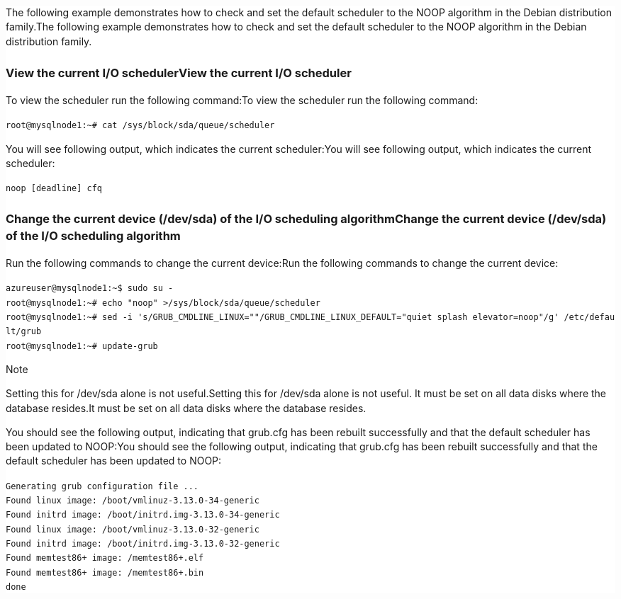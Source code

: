 <span data-ttu-id="a79ec-173">The following example demonstrates how to check and set the default scheduler to the NOOP algorithm in the Debian distribution family.</span><span class="sxs-lookup"><span data-stu-id="a79ec-173">The following example demonstrates how to check and set the default scheduler to the NOOP algorithm in the Debian distribution family.</span></span>  

### <a name="view-the-current-io-scheduler"></a><span data-ttu-id="a79ec-174">View the current I/O scheduler</span><span class="sxs-lookup"><span data-stu-id="a79ec-174">View the current I/O scheduler</span></span>
<span data-ttu-id="a79ec-175">To view the scheduler run the following command:</span><span class="sxs-lookup"><span data-stu-id="a79ec-175">To view the scheduler run the following command:</span></span>  

    root@mysqlnode1:~# cat /sys/block/sda/queue/scheduler

<span data-ttu-id="a79ec-176">You will see following output, which indicates the current scheduler:</span><span class="sxs-lookup"><span data-stu-id="a79ec-176">You will see following output, which indicates the current scheduler:</span></span>  

    noop [deadline] cfq


### <a name="change-the-current-device-devsda-of-the-io-scheduling-algorithm"></a><span data-ttu-id="a79ec-177">Change the current device (/dev/sda) of the I/O scheduling algorithm</span><span class="sxs-lookup"><span data-stu-id="a79ec-177">Change the current device (/dev/sda) of the I/O scheduling algorithm</span></span>
<span data-ttu-id="a79ec-178">Run the following commands to change the current device:</span><span class="sxs-lookup"><span data-stu-id="a79ec-178">Run the following commands to change the current device:</span></span>  

    azureuser@mysqlnode1:~$ sudo su -
    root@mysqlnode1:~# echo "noop" >/sys/block/sda/queue/scheduler
    root@mysqlnode1:~# sed -i 's/GRUB_CMDLINE_LINUX=""/GRUB_CMDLINE_LINUX_DEFAULT="quiet splash elevator=noop"/g' /etc/default/grub
    root@mysqlnode1:~# update-grub

> [!NOTE]
> <span data-ttu-id="a79ec-179">Setting this for /dev/sda alone is not useful.</span><span class="sxs-lookup"><span data-stu-id="a79ec-179">Setting this for /dev/sda alone is not useful.</span></span> <span data-ttu-id="a79ec-180">It must be set on all data disks where the database resides.</span><span class="sxs-lookup"><span data-stu-id="a79ec-180">It must be set on all data disks where the database resides.</span></span>  
>
>

<span data-ttu-id="a79ec-181">You should see the following output, indicating that grub.cfg has been rebuilt successfully and that the default scheduler has been updated to NOOP:</span><span class="sxs-lookup"><span data-stu-id="a79ec-181">You should see the following output, indicating that grub.cfg has been rebuilt successfully and that the default scheduler has been updated to NOOP:</span></span>  

    Generating grub configuration file ...
    Found linux image: /boot/vmlinuz-3.13.0-34-generic
    Found initrd image: /boot/initrd.img-3.13.0-34-generic
    Found linux image: /boot/vmlinuz-3.13.0-32-generic
    Found initrd image: /boot/initrd.img-3.13.0-32-generic
    Found memtest86+ image: /memtest86+.elf
    Found memtest86+ image: /memtest86+.bin
    done
